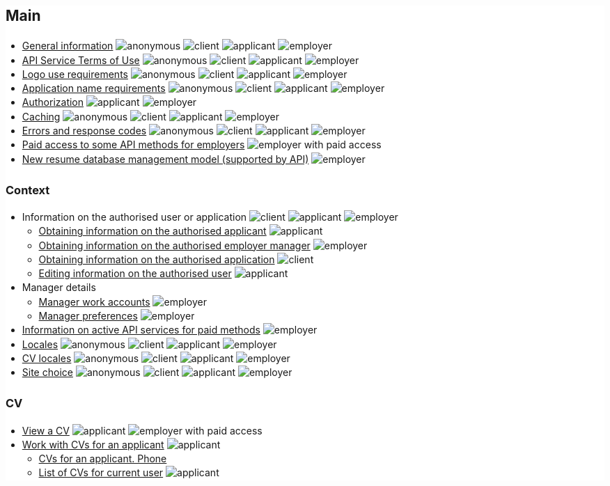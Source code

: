 ## Main
* [General information](general.md) <img src="http://hhru.github.io/api/badges/anon.png" alt="anonymous" /> <img src="http://hhru.github.io/api/badges/client.png" alt="client" /> <img src="http://hhru.github.io/api/badges/app.png" alt="applicant" /> <img src="http://hhru.github.io/api/badges/emp.png" alt="employer" />
* [API Service Terms of Use](https://dev.hh.ru/admin/developer_agreement) <img src="http://hhru.github.io/api/badges/anon.png" alt="anonymous" /> <img src="http://hhru.github.io/api/badges/client.png" alt="client" /> <img src="http://hhru.github.io/api/badges/app.png" alt="applicant" /> <img src="http://hhru.github.io/api/badges/emp.png" alt="employer" />
* [Logo use requirements](https://dev.hh.ru/articles/logos) <img src="http://hhru.github.io/api/badges/anon.png" alt="anonymous" /> <img src="http://hhru.github.io/api/badges/client.png" alt="client" /> <img src="http://hhru.github.io/api/badges/app.png" alt="applicant" /> <img src="http://hhru.github.io/api/badges/emp.png" alt="employer" />
* [Application name requirements](https://dev.hh.ru/articles/apps) <img src="http://hhru.github.io/api/badges/anon.png" alt="anonymous" /> <img src="http://hhru.github.io/api/badges/client.png" alt="client" /> <img src="http://hhru.github.io/api/badges/app.png" alt="applicant" /> <img src="http://hhru.github.io/api/badges/emp.png" alt="employer" />
* [Authorization](authorization.md) <img src="http://hhru.github.io/api/badges/app.png" alt="applicant" /> <img src="http://hhru.github.io/api/badges/emp.png" alt="employer" />
* [Caching](cache.md) <img src="http://hhru.github.io/api/badges/anon.png" alt="anonymous" /> <img src="http://hhru.github.io/api/badges/client.png" alt="client" /> <img src="http://hhru.github.io/api/badges/app.png" alt="applicant" /> <img src="http://hhru.github.io/api/badges/emp.png" alt="employer" />
* [Errors and response codes](errors.md) <img src="http://hhru.github.io/api/badges/anon.png" alt="anonymous" /> <img src="http://hhru.github.io/api/badges/client.png" alt="client" /> <img src="http://hhru.github.io/api/badges/app.png" alt="applicant" /> <img src="http://hhru.github.io/api/badges/emp.png" alt="employer" />
* [Paid access to some API methods for employers](/docs_eng/payable/employer_payable_methods.md) <img src="http://hhru.github.io/api/badges/emp_paid.png" alt="employer with paid access" />
* [New resume database management model (supported by API)](./payable/resume.md) <img src="http://hhru.github.io/api/badges/emp.png" alt="employer" />


<a name="resources"></a>
<a name="context"></a>
### Context

* Information on the authorised user or application <img src="http://hhru.github.io/api/badges/client.png" alt="client" /> <img src="http://hhru.github.io/api/badges/app.png" alt="applicant" /> <img src="http://hhru.github.io/api/badges/emp.png" alt="employer" />
  * [Obtaining information on the authorised applicant](https://api.hh.ru/openapi/en/redoc#tag/Applicant-info/paths/~1me/get) <img src="http://hhru.github.io/api/badges/app.png" alt="applicant" /> 
  * [Obtaining information on the authorised employer manager](https://api.hh.ru/openapi/en/redoc#tag/Employer-info/paths/~1me/get) <img src="http://hhru.github.io/api/badges/emp.png" alt="employer" />
  * [Obtaining information on the authorised application](https://api.hh.ru/openapi/en/redoc#tag/Application-info/paths/~1me/get) <img src="http://hhru.github.io/api/badges/client.png" alt="client" />
  * [Editing information on the authorised user](https://api.hh.ru/openapi/en/redoc#tag/Applicant-info/paths/~1me/post) <img src="http://hhru.github.io/api/badges/app.png" alt="applicant" />
* Manager details
  * [Manager work accounts](https://api.hh.ru/openapi/en/redoc#tag/Employer-managers/paths/~1manager_accounts~1mine/get) <img src="http://hhru.github.io/api/badges/emp.png" alt="employer" />
  * [Manager preferences](https://api.hh.ru/openapi/en/redoc#tag/Employer-managers/paths/~1employers~1{employer_id}~1managers~1{manager_id}~1settings/get) <img src="http://hhru.github.io/api/badges/emp.png" alt="employer" />
* [Information on active API services for paid methods](https://api.hh.ru/openapi/en/redoc#tag/Employer/paths/~1employers~1{employer_id}~1services~1payable_api_actions~1active/get) <img src="http://hhru.github.io/api/badges/emp.png" alt="employer" />
* [Locales](https://api.hh.ru/openapi/en/redoc#tag/Public-directories/paths/~1locales/get) <img src="http://hhru.github.io/api/badges/anon.png" alt="anonymous" /> <img src="http://hhru.github.io/api/badges/client.png" alt="client" /> <img src="http://hhru.github.io/api/badges/app.png" alt="applicant" /> <img src="http://hhru.github.io/api/badges/emp.png" alt="employer" />
* [CV locales](https://api.hh.ru/openapi/en/redoc#tag/Public-directories/paths/~1locales~1resume/get) <img src="http://hhru.github.io/api/badges/anon.png" alt="anonymous" /> <img src="http://hhru.github.io/api/badges/client.png" alt="client" /> <img src="http://hhru.github.io/api/badges/app.png" alt="applicant" /> <img src="http://hhru.github.io/api/badges/emp.png" alt="employer" />
* [Site choice](hosts.md) <img src="http://hhru.github.io/api/badges/anon.png" alt="anonymous" /> <img src="http://hhru.github.io/api/badges/client.png" alt="client" /> <img src="http://hhru.github.io/api/badges/app.png" alt="applicant" /> <img src="http://hhru.github.io/api/badges/emp.png" alt="employer" />


<a name="resume"></a>
### CV

* [View a CV](resumes.md#item) <img src="http://hhru.github.io/api/badges/app.png" alt="applicant" /> <img src="http://hhru.github.io/api/badges/emp_paid.png" alt="employer with paid access" />
* [Work with CVs for an applicant](resumes.md) <img src="http://hhru.github.io/api/badges/app.png" alt="applicant" />
  * [CVs for an applicant. Phone](https://api.hh.ru/openapi/en/redoc#tag/CVs-for-an-applicant)
  * [List of CVs for current user](resumes.md#mine) <img src="http://hhru.github.io/api/badges/app.png" alt="applicant" />